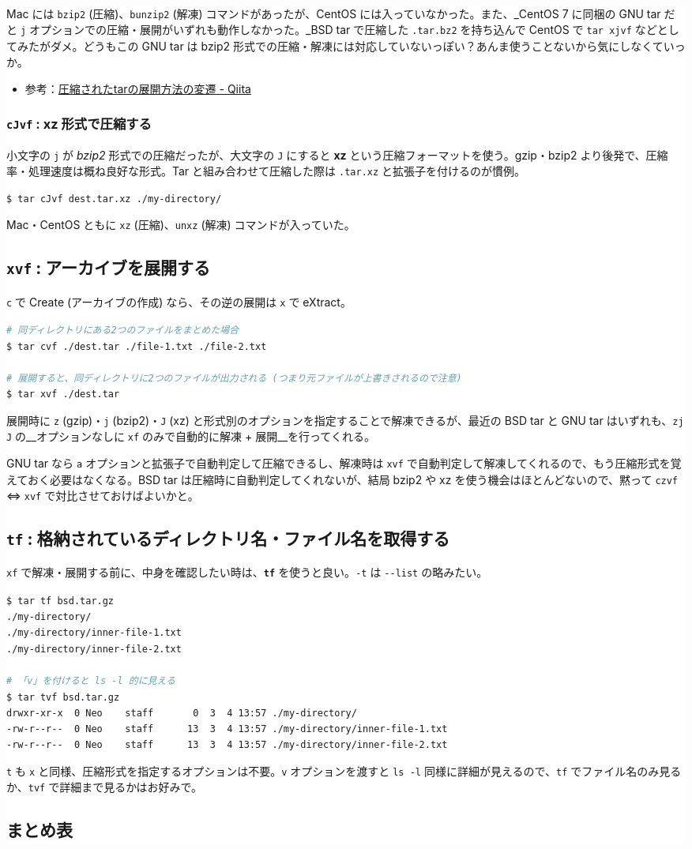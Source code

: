 Mac には `bzip2` (圧縮)、`bunzip2` (解凍) コマンドがあったが、CentOS には入っていなかった。また、_CentOS 7 に同梱の GNU tar だと `j` オプションでの圧縮・展開がいずれも動作しなかった。_BSD tar で圧縮した `.tar.bz2` を持ち込んで CentOS で `tar xjvf` などとしてみたがダメ。どうもこの GNU tar は bzip2 形式での圧縮・解凍には対応していないっぽい？あんま使うことないから気にしなくていっか。

- 参考：[圧縮されたtarの展開方法の変遷 - Qiita](https://qiita.com/fujieda/items/6c67db36a540b749d7ab)

### `cJvf` : xz 形式で圧縮する

小文字の `j` が _bzip2_ 形式での圧縮だったが、大文字の `J` にすると __xz__ という圧縮フォーマットを使う。gzip・bzip2 より後発で、圧縮率・処理速度は概ね良好な形式。Tar と組み合わせて圧縮した際は `.tar.xz` と拡張子を付けるのが慣例。

```bash
$ tar cJvf dest.tar.xz ./my-directory/
```

Mac・CentOS ともに `xz` (圧縮)、`unxz` (解凍) コマンドが入っていた。

## `xvf` : アーカイブを展開する

`c` で Create (アーカイブの作成) なら、その逆の展開は `x` で eXtract。

```bash
# 同ディレクトリにある2つのファイルをまとめた場合
$ tar cvf ./dest.tar ./file-1.txt ./file-2.txt

# 展開すると、同ディレクトリに2つのファイルが出力される (つまり元ファイルが上書きされるので注意)
$ tar xvf ./dest.tar
```

展開時に `z` (gzip)・`j` (bzip2)・`J` (xz) と形式別のオプションを指定することで解凍できるが、最近の BSD tar と GNU tar はいずれも、`zjJ` の__オプションなしに `xf` のみで自動的に解凍 + 展開__を行ってくれる。

GNU tar なら `a` オプションと拡張子で自動判定して圧縮できるし、解凍時は `xvf` で自動判定して解凍してくれるので、もう圧縮形式を覚えておく必要はなくなる。BSD tar は圧縮時に自動判定してくれないが、結局 bzip2 や xz を使う機会はほとんどないので、黙って `czvf` ⇔ `xvf` で対比させておけばよいかと。

## `tf` : 格納されているディレクトリ名・ファイル名を取得する

`xf` で解凍・展開する前に、中身を確認したい時は、__`tf`__ を使うと良い。`-t` は `--list` の略みたい。

```bash
$ tar tf bsd.tar.gz
./my-directory/
./my-directory/inner-file-1.txt
./my-directory/inner-file-2.txt

# 「v」を付けると ls -l 的に見える
$ tar tvf bsd.tar.gz
drwxr-xr-x  0 Neo    staff       0  3  4 13:57 ./my-directory/
-rw-r--r--  0 Neo    staff      13  3  4 13:57 ./my-directory/inner-file-1.txt
-rw-r--r--  0 Neo    staff      13  3  4 13:57 ./my-directory/inner-file-2.txt
```

`t` も `x` と同様、圧縮形式を指定するオプションは不要。`v` オプションを渡すと `ls -l` 同様に詳細が見えるので、`tf` でファイル名のみ見るか、`tvf` で詳細まで見るかはお好みで。

## まとめ表
